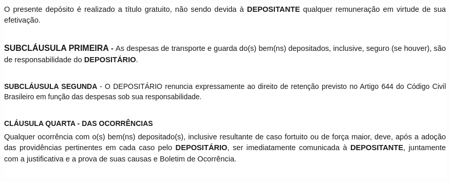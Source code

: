 <p class=MsoNormal style='margin-top:4.0pt;margin-right:0cm;margin-bottom:4.0pt;
margin-left:0cm;text-align:justify'><span style='font-size:11.0pt;mso-bidi-font-size:
10.0pt;font-family:"Arial","sans-serif"'>O presente depósito é realizado a
título gratuito, não sendo devida à <b>DEPOSITANTE</b> qualquer remuneração em
virtude de sua efetivação.<o:p></o:p></span></p>

<p class=MsoNormal style='margin-top:4.0pt;margin-right:0cm;margin-bottom:4.0pt;
margin-left:0cm;text-align:justify'><span style='font-size:11.0pt;mso-bidi-font-size:
10.0pt;font-family:"Arial","sans-serif"'><o:p>&nbsp;</o:p></span></p>

<p class=MsoNormal style='margin-top:4.0pt;margin-right:0cm;margin-bottom:4.0pt;
margin-left:0cm;text-align:justify'><b><span style='font-size:12.0pt;
font-family:"Arial","sans-serif"'>SUBCLÁUSULA PRIMEIRA</span></b><b><span
style='font-size:11.0pt;mso-bidi-font-size:10.0pt;font-family:"Arial","sans-serif"'>
- </span></b><span style='font-size:11.0pt;mso-bidi-font-size:10.0pt;
font-family:"Arial","sans-serif"'>As despesas de transporte e guarda do(s) <span
class=GramE>bem(</span><span class=SpellE>ns</span>) depositados, inclusive,
seguro (se houver), são de responsabilidade do <b>DEPOSITÁRIO</b><span
style='mso-bidi-font-weight:bold'>.</span> <o:p></o:p></span></p>

<p class=MsoHeading7 style='margin-top:4.0pt;margin-right:0cm;margin-bottom:
4.0pt;margin-left:0cm'><b style='mso-bidi-font-weight:normal'><span
style='font-family:"Arial","sans-serif"'><o:p>&nbsp;</o:p></span></b></p>

<p class=MsoHeading7 style='margin-top:4.0pt;margin-right:0cm;margin-bottom:
4.0pt;margin-left:0cm;text-align:justify'><b style='mso-bidi-font-weight:normal'><span
style='font-family:"Arial","sans-serif"'>SUBCLÁUSULA SEGUNDA </span></b><span
style='font-family:"Arial","sans-serif"'>-<b style='mso-bidi-font-weight:normal'>
</b>O DEPOSITÁRIO renuncia expressamente ao direito de retenção previsto no Artigo
644 do Código Civil Brasileiro em função das despesas sob sua responsabilidade.</span><span
style='font-size:11.0pt;mso-bidi-font-size:12.0pt;font-family:"Arial","sans-serif"'>
<o:p></o:p></span></p>

<p class=MsoHeading7 style='margin-top:4.0pt;margin-right:0cm;margin-bottom:
4.0pt;margin-left:0cm'><b style='mso-bidi-font-weight:normal'><span
style='font-family:"Arial","sans-serif"'><o:p>&nbsp;</o:p></span></b></p>

<p class=MsoHeading7 style='margin-top:4.0pt;margin-right:0cm;margin-bottom:
4.0pt;margin-left:0cm'><b style='mso-bidi-font-weight:normal'><span
style='font-family:"Arial","sans-serif"'>CLÁUSULA QUARTA - DAS OCORRÊNCIAS<o:p></o:p></span></b></p>

<p class=MsoNormal style='margin-top:4.0pt;margin-right:0cm;margin-bottom:4.0pt;
margin-left:0cm;text-align:justify'><span style='font-size:11.0pt;mso-bidi-font-size:
10.0pt;font-family:"Arial","sans-serif"'>Qualquer ocorrência com o(s) <span
class=GramE>bem(</span><span class=SpellE>ns</span>) depositado(s), inclusive
resultante de caso fortuito ou de força maior, deve, após a adoção das
providências pertinentes em cada caso pelo <b>DEPOSITÁRIO</b>, ser
imediatamente comunicada à <b>DEPOSITANTE</b>, juntamente com a justificativa e
a prova de suas causas e Boletim de Ocorrência.<o:p></o:p></span></p>

<p class=MsoHeading7 style='margin-top:4.0pt;margin-right:0cm;margin-bottom:
4.0pt;margin-left:0cm'><b style='mso-bidi-font-weight:normal'><span
style='font-family:"Arial","sans-serif"'><o:p>&nbsp;</o:p></span></b></p>
